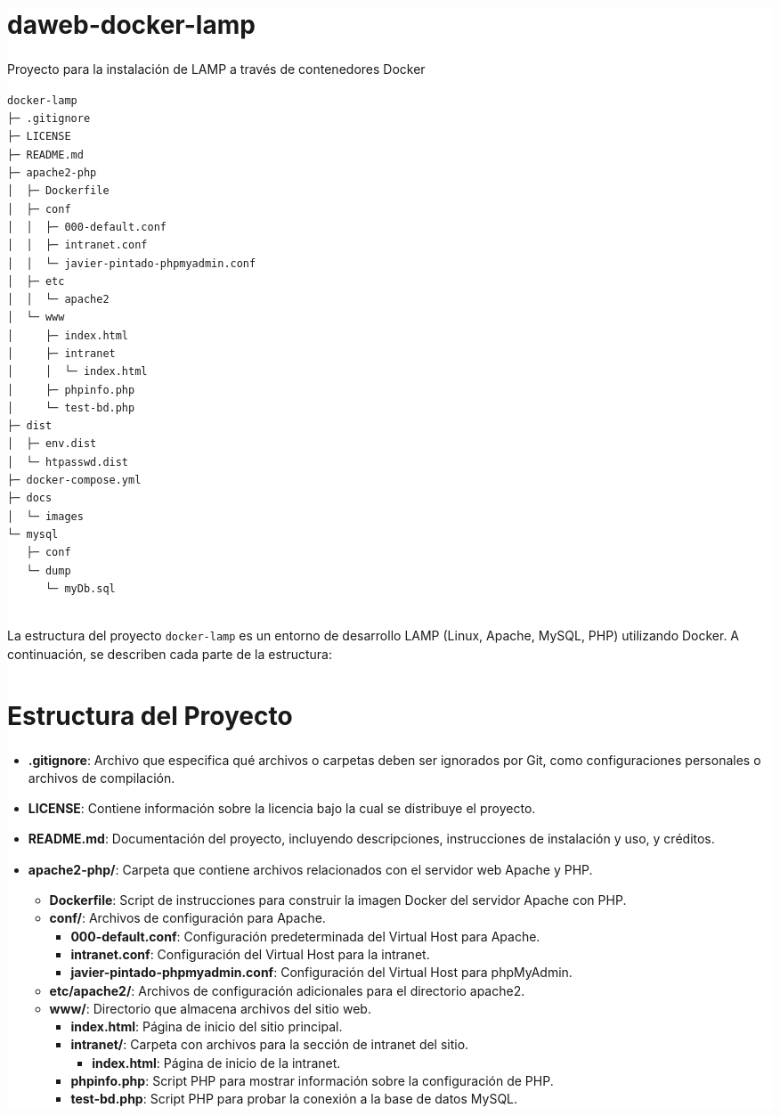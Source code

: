 # daweb-docker-lamp
Proyecto para la instalación de LAMP a través de contenedores Docker

```
docker-lamp
├─ .gitignore 
├─ LICENSE
├─ README.md
├─ apache2-php
│  ├─ Dockerfile
│  ├─ conf
│  │  ├─ 000-default.conf
│  │  ├─ intranet.conf
│  │  └─ javier-pintado-phpmyadmin.conf
│  ├─ etc
│  │  └─ apache2
│  └─ www
│     ├─ index.html
│     ├─ intranet
│     │  └─ index.html
│     ├─ phpinfo.php
│     └─ test-bd.php
├─ dist
│  ├─ env.dist
│  └─ htpasswd.dist
├─ docker-compose.yml
├─ docs
│  └─ images
└─ mysql
   ├─ conf
   └─ dump
      └─ myDb.sql


```

La estructura del proyecto `docker-lamp` es un entorno de desarrollo LAMP (Linux, Apache, MySQL, PHP) utilizando Docker. A continuación, se describen cada parte de la estructura:
# Estructura del Proyecto

- **.gitignore**: Archivo que especifica qué archivos o carpetas deben ser ignorados por Git, como configuraciones personales o archivos de compilación.

- **LICENSE**: Contiene información sobre la licencia bajo la cual se distribuye el proyecto.

- **README.md**: Documentación del proyecto, incluyendo descripciones, instrucciones de instalación y uso, y créditos.

- **apache2-php/**: Carpeta que contiene archivos relacionados con el servidor web Apache y PHP.
  - **Dockerfile**: Script de instrucciones para construir la imagen Docker del servidor Apache con PHP.
  - **conf/**: Archivos de configuración para Apache.
    - **000-default.conf**: Configuración predeterminada del Virtual Host para Apache.
    - **intranet.conf**: Configuración del Virtual Host para la intranet.
    - **javier-pintado-phpmyadmin.conf**: Configuración del Virtual Host para phpMyAdmin.
  - **etc/apache2/**: Archivos de configuración adicionales para el directorio apache2.
  - **www/**: Directorio que almacena archivos del sitio web.
    - **index.html**: Página de inicio del sitio principal.
    - **intranet/**: Carpeta con archivos para la sección de intranet del sitio.
      - **index.html**: Página de inicio de la intranet.
    - **phpinfo.php**: Script PHP para mostrar información sobre la configuración de PHP.
    - **test-bd.php**: Script PHP para probar la conexión a la base de datos MySQL.
